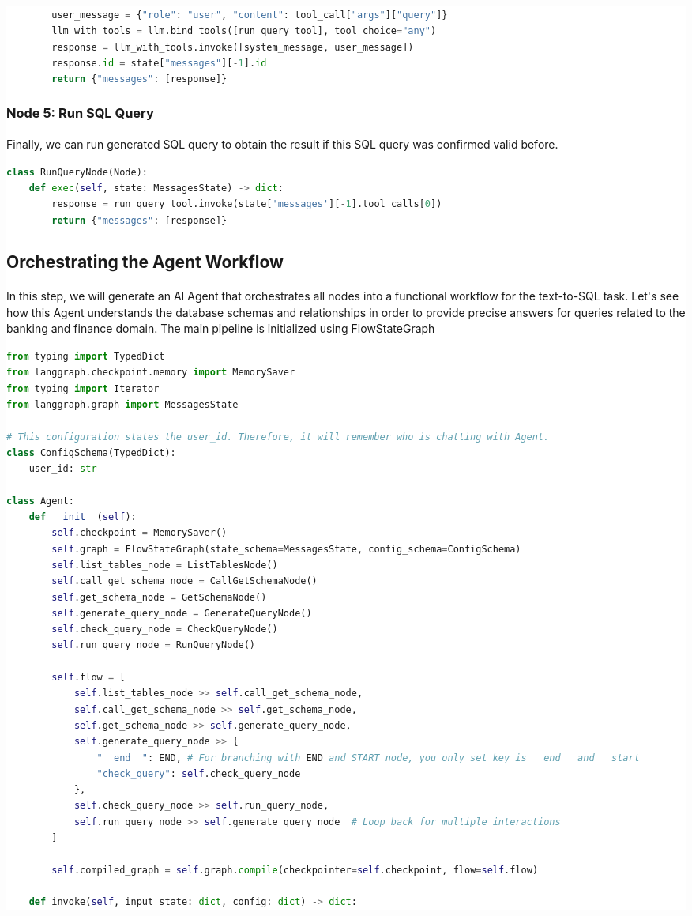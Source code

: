 ```python
        user_message = {"role": "user", "content": tool_call["args"]["query"]}
        llm_with_tools = llm.bind_tools([run_query_tool], tool_choice="any")
        response = llm_with_tools.invoke([system_message, user_message])
        response.id = state["messages"][-1].id
        return {"messages": [response]}
```

### Node 5: Run SQL Query

Finally, we can run generated SQL query to obtain the result if this SQL query was confirmed valid before.

```python
class RunQueryNode(Node):
    def exec(self, state: MessagesState) -> dict:
        response = run_query_tool.invoke(state['messages'][-1].tool_calls[0])
        return {"messages": [response]}
```

## Orchestrating the Agent Workflow

In this step, we will generate an AI Agent that orchestrates all nodes into a functional workflow for the text-to-SQL task. Let's see how this Agent understands the database schemas and relationships in order to provide precise answers for queries related to the banking and finance domain. The main pipeline is initialized using [FlowStateGraph](https://datascienceworld-kan.github.io/vinagent/get_started/workflow_and_agent/#flowstategraph)


```python
from typing import TypedDict
from langgraph.checkpoint.memory import MemorySaver
from typing import Iterator
from langgraph.graph import MessagesState

# This configuration states the user_id. Therefore, it will remember who is chatting with Agent.
class ConfigSchema(TypedDict):
    user_id: str

class Agent:
    def __init__(self):
        self.checkpoint = MemorySaver()
        self.graph = FlowStateGraph(state_schema=MessagesState, config_schema=ConfigSchema)
        self.list_tables_node = ListTablesNode()
        self.call_get_schema_node = CallGetSchemaNode()
        self.get_schema_node = GetSchemaNode()
        self.generate_query_node = GenerateQueryNode()
        self.check_query_node = CheckQueryNode()
        self.run_query_node = RunQueryNode()

        self.flow = [
            self.list_tables_node >> self.call_get_schema_node,
            self.call_get_schema_node >> self.get_schema_node,
            self.get_schema_node >> self.generate_query_node,
            self.generate_query_node >> {
                "__end__": END, # For branching with END and START node, you only set key is __end__ and __start__
                "check_query": self.check_query_node
            },
            self.check_query_node >> self.run_query_node,
            self.run_query_node >> self.generate_query_node  # Loop back for multiple interactions
        ]

        self.compiled_graph = self.graph.compile(checkpointer=self.checkpoint, flow=self.flow)

    def invoke(self, input_state: dict, config: dict) -> dict:
```